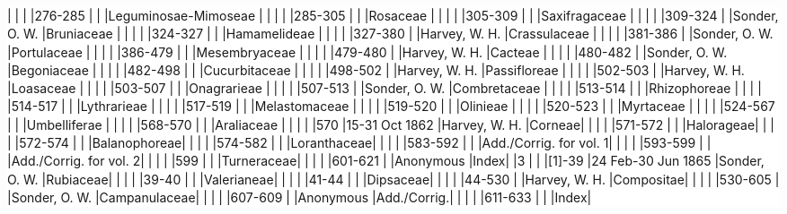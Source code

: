 |	|	|	|276-285	|	|	|Leguminosae-Mimoseae	|
|	|	|	|285-305	|	|	|Rosaceae	|
|	|	|	|305-309	|	|	|Saxifragaceae	|
|	|	|	|309-324	|	|Sonder, O. W.	|Bruniaceae	|
|	|	|	|324-327	|	|	|Hamamelideae	|
|	|	|	|327-380	|	|Harvey, W. H.	|Crassulaceae	|
|	|	|	|381-386	|	|Sonder, O. W.	|Portulaceae	|
|	|	|	|386-479	|	|	|Mesembryaceae	|
|	|	|	|479-480	|	|Harvey, W. H.	|Cacteae	|
|	|	|	|480-482	|	|Sonder, O. W.	|Begoniaceae	|
|	|	|	|482-498	|	|	|Cucurbitaceae	|
|	|	|	|498-502	|	|Harvey, W. H.	|Passifloreae	|
|	|	|	|502-503	|	|Harvey, W. H.	|Loasaceae	|
|	|	|	|503-507	|	|	|Onagrarieae	|
|	|	|	|507-513	|	|Sonder, O. W.	|Combretaceae	|
|	|	|	|513-514	|	|	|Rhizophoreae	|
|	|	|	|514-517	|	|	|Lythrarieae	|
|	|	|	|517-519	|	|	|Melastomaceae	|
|	|	|	|519-520	|	|	|Olinieae	|
|	|	|	|520-523	|	|	|Myrtaceae	|
|	|	|	|524-567	|	|	|Umbelliferae	|
|	|	|	|568-570	|	|	|Araliaceae	|
|	|	|	|570	|15-31 Oct 1862	|Harvey, W. H.	|Corneae|
|	|	|	|571-572	|	|	|Halorageae|
|	|	|	|572-574	|	|	|Balanophoreae|
|	|	|	|574-582	|	|	|Loranthaceae|
|	|	|	|583-592	|	|	|Add./Corrig. for vol. 1|
|	|	|	|593-599	|	|	|Add./Corrig. for vol. 2|
|	|	|	|599	|	|	|Turneraceae|
|	|	|	|601-621	|	|Anonymous	|Index|
|3	|	|	|\[1\]-39	|24 Feb-30 Jun 1865	|Sonder, O. W.	|Rubiaceae|
|	|	|	|39-40	|	|	|Valerianeae|
|	|	|	|41-44	|	|	|Dipsaceae|
|	|	|	|44-530	|	|Harvey, W. H.	|Compositae|
|	|	|	|530-605	|	|Sonder, O. W.	|Campanulaceae|
|	|	|	|607-609	|	|Anonymous	|Add./Corrig.|
|	|	|	|611-633	|	|	|Index|